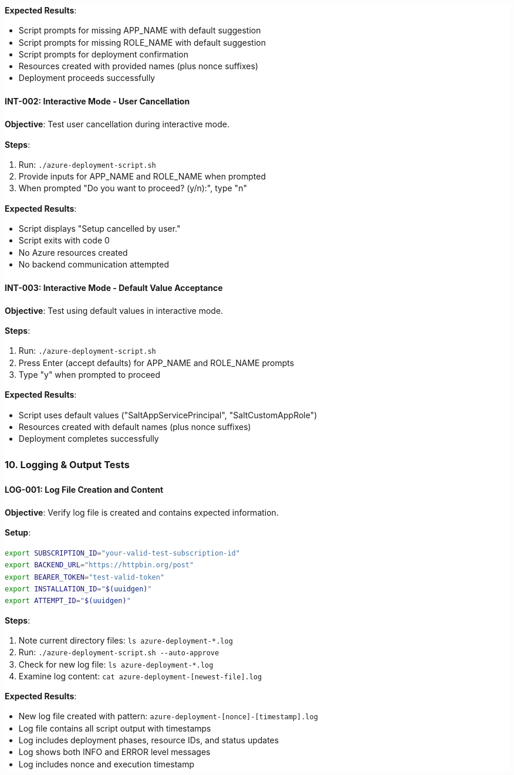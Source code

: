 **Expected Results**:
- Script prompts for missing APP_NAME with default suggestion
- Script prompts for missing ROLE_NAME with default suggestion
- Script prompts for deployment confirmation
- Resources created with provided names (plus nonce suffixes)
- Deployment proceeds successfully

#### INT-002: Interactive Mode - User Cancellation
**Objective**: Test user cancellation during interactive mode.

**Steps**:
1. Run: `./azure-deployment-script.sh`
2. Provide inputs for APP_NAME and ROLE_NAME when prompted
3. When prompted "Do you want to proceed? (y/n):", type "n"

**Expected Results**:
- Script displays "Setup cancelled by user."
- Script exits with code 0
- No Azure resources created
- No backend communication attempted

#### INT-003: Interactive Mode - Default Value Acceptance
**Objective**: Test using default values in interactive mode.

**Steps**:
1. Run: `./azure-deployment-script.sh`
2. Press Enter (accept defaults) for APP_NAME and ROLE_NAME prompts
3. Type "y" when prompted to proceed

**Expected Results**:
- Script uses default values ("SaltAppServicePrincipal", "SaltCustomAppRole")
- Resources created with default names (plus nonce suffixes)
- Deployment completes successfully

### 10. Logging & Output Tests

#### LOG-001: Log File Creation and Content
**Objective**: Verify log file is created and contains expected information.

**Setup**:
```bash
export SUBSCRIPTION_ID="your-valid-test-subscription-id"
export BACKEND_URL="https://httpbin.org/post"
export BEARER_TOKEN="test-valid-token"
export INSTALLATION_ID="$(uuidgen)"
export ATTEMPT_ID="$(uuidgen)"
```

**Steps**:
1. Note current directory files: `ls azure-deployment-*.log`
2. Run: `./azure-deployment-script.sh --auto-approve`
3. Check for new log file: `ls azure-deployment-*.log`
4. Examine log content: `cat azure-deployment-[newest-file].log`

**Expected Results**:
- New log file created with pattern: `azure-deployment-[nonce]-[timestamp].log`
- Log file contains all script output with timestamps
- Log includes deployment phases, resource IDs, and status updates
- Log shows both INFO and ERROR level messages
- Log includes nonce and execution timestamp
